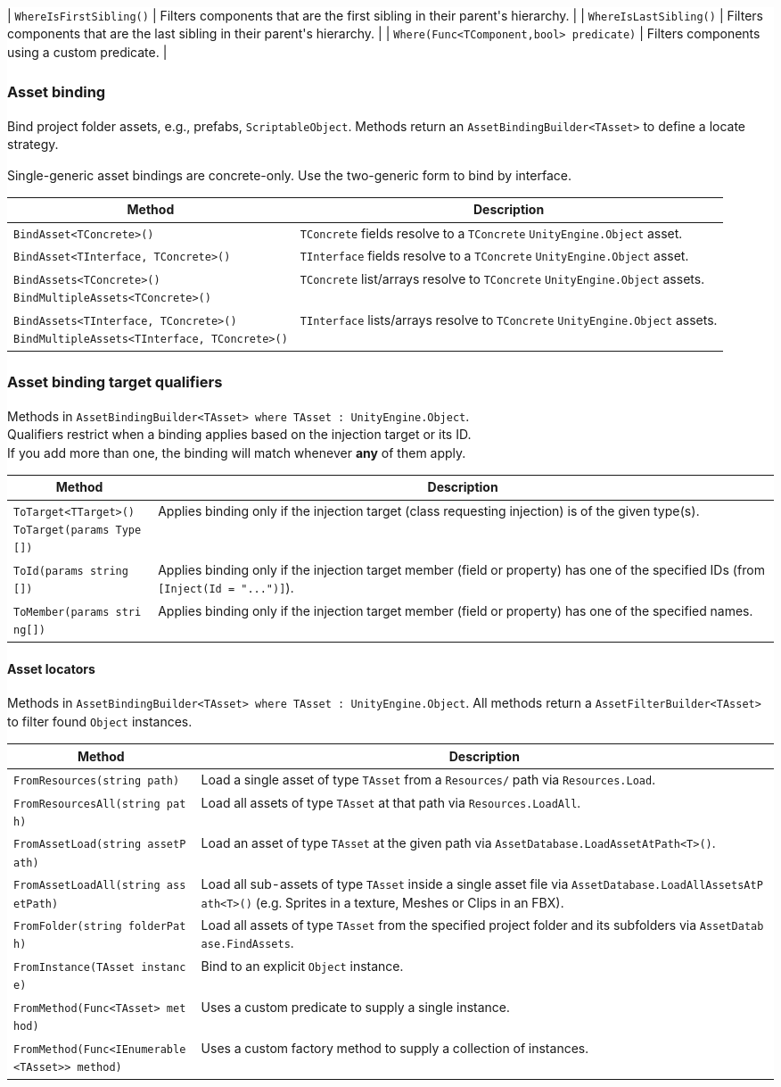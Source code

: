 | `WhereIsFirstSibling()`                  | Filters components that are the first sibling in their parent's hierarchy.                      |
| `WhereIsLastSibling()`                   | Filters components that are the last sibling in their parent's hierarchy.                       |
| `Where(Func<TComponent,bool> predicate)` | Filters components using a custom predicate.                                                    |

### Asset binding

Bind project folder assets, e.g., prefabs, `ScriptableObject`. Methods return an `AssetBindingBuilder<TAsset>` to define a locate strategy.

Single-generic asset bindings are concrete-only. Use the two-generic form to bind by interface.

| Method                                                                                  | Description                                                                   |
|-----------------------------------------------------------------------------------------|-------------------------------------------------------------------------------|
| `BindAsset<TConcrete>()`                                                                | `TConcrete` fields resolve to a `TConcrete` `UnityEngine.Object` asset.       |
| `BindAsset<TInterface, TConcrete>()`                                                    | `TInterface` fields resolve to a `TConcrete` `UnityEngine.Object` asset.      |
| `BindAssets<TConcrete>()`<br/>`BindMultipleAssets<TConcrete>()`                         | `TConcrete` list/arrays resolve to `TConcrete` `UnityEngine.Object` assets.   |
| `BindAssets<TInterface, TConcrete>()`<br/>`BindMultipleAssets<TInterface, TConcrete>()` | `TInterface` lists/arrays resolve to `TConcrete` `UnityEngine.Object` assets. |

### Asset binding target qualifiers

Methods in `AssetBindingBuilder<TAsset> where TAsset : UnityEngine.Object`.  
Qualifiers restrict when a binding applies based on the injection target or its ID.  
If you add more than one, the binding will match whenever **any** of them apply.

| Method                                              | Description                                                                                                                         |
|-----------------------------------------------------|-------------------------------------------------------------------------------------------------------------------------------------|
| `ToTarget<TTarget>()`<br/>`ToTarget(params Type[])` | Applies binding only if the injection target (class requesting injection) is of the given type(s).                                  |
| `ToId(params string[])`                             | Applies binding only if the injection target member (field or property) has one of the specified IDs (from `[Inject(Id = "...")]`). |
| `ToMember(params string[])`                         | Applies binding only if the injection target member (field or property) has one of the specified names.                             |

#### Asset locators

Methods in `AssetBindingBuilder<TAsset> where TAsset : UnityEngine.Object`. All methods return a `AssetFilterBuilder<TAsset>` to filter found `Object` instances.

| Method                                         | Description                                                                                                                                                          |
|------------------------------------------------|----------------------------------------------------------------------------------------------------------------------------------------------------------------------|
| `FromResources(string path)`                   | Load a single asset of type `TAsset` from a `Resources/` path via `Resources.Load`.                                                                                  |
| `FromResourcesAll(string path)`                | Load all assets of type `TAsset` at that path via `Resources.LoadAll`.                                                                                               |
| `FromAssetLoad(string assetPath)`              | Load an asset of type `TAsset` at the given path via `AssetDatabase.LoadAssetAtPath<T>()`.                                                                           |
| `FromAssetLoadAll(string assetPath)`           | Load all sub-assets of type `TAsset` inside a single asset file via `AssetDatabase.LoadAllAssetsAtPath<T>()` (e.g. Sprites in a texture, Meshes or Clips in an FBX). |
| `FromFolder(string folderPath)`                | Load all assets of type `TAsset` from the specified project folder and its subfolders via `AssetDatabase.FindAssets`.                                                |
| `FromInstance(TAsset instance)`                | Bind to an explicit `Object` instance.                                                                                                                               |
| `FromMethod(Func<TAsset> method)`              | Uses a custom predicate to supply a single instance.                                                                                                                 |
| `FromMethod(Func<IEnumerable<TAsset>> method)` | Uses a custom factory method to supply a collection of instances.                                                                                                    |
